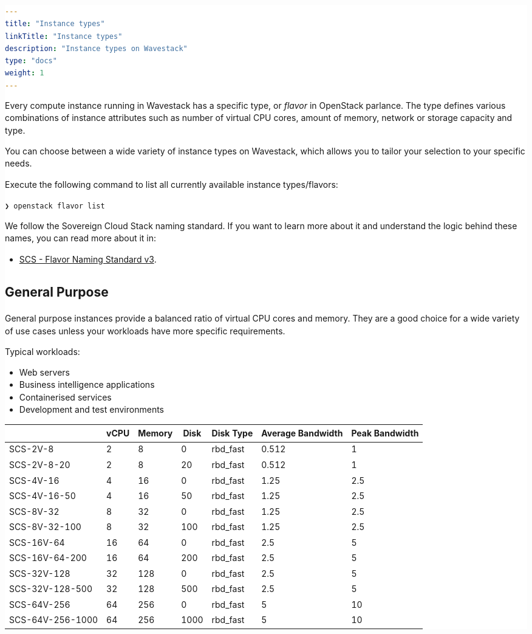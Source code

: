 ```yaml
---
title: "Instance types"
linkTitle: "Instance types"
description: "Instance types on Wavestack"
type: "docs"
weight: 1
---
```




Every compute instance running in Wavestack has a specific type, or
*flavor* in OpenStack parlance. The type defines various combinations
of instance attributes such as number of virtual CPU cores, amount of
memory, network or storage capacity and type.

You can choose between a wide variety of instance types on Wavestack,
which allows you to tailor your selection to your specific needs.

Execute the following command to list all currently available instance
types/flavors:

```cli
❯ openstack flavor list
```

We follow the Sovereign Cloud Stack naming standard. If you want to
learn more about it and understand the logic behind these names, you
can read more about it in:

- [SCS - Flavor Naming Standard v3][gh-scs-standards-v3-flavor-naming].


## General Purpose

General purpose instances provide a balanced ratio of virtual CPU
cores and memory. They are a good choice for a wide variety of use
cases unless your workloads have more specific requirements.

Typical workloads:

- Web servers
- Business intelligence applications
- Containerised services
- Development and test environments

|                  | vCPU | Memory | Disk | Disk Type | Average Bandwidth | Peak Bandwidth |
|------------------|------|--------|------|-----------|-------------------|----------------|
| SCS-2V-8         | 2    | 8      | 0    | rbd\_fast | 0.512             | 1              |
| SCS-2V-8-20      | 2    | 8      | 20   | rbd\_fast | 0.512             | 1              |
| SCS-4V-16        | 4    | 16     | 0    | rbd\_fast | 1.25              | 2.5            |
| SCS-4V-16-50     | 4    | 16     | 50   | rbd\_fast | 1.25              | 2.5            |
| SCS-8V-32        | 8    | 32     | 0    | rbd\_fast | 1.25              | 2.5            |
| SCS-8V-32-100    | 8    | 32     | 100  | rbd\_fast | 1.25              | 2.5            |
| SCS-16V-64       | 16   | 64     | 0    | rbd\_fast | 2.5               | 5              |
| SCS-16V-64-200   | 16   | 64     | 200  | rbd\_fast | 2.5               | 5              |
| SCS-32V-128      | 32   | 128    | 0    | rbd\_fast | 2.5               | 5              |
| SCS-32V-128-500  | 32   | 128    | 500  | rbd\_fast | 2.5               | 5              |
| SCS-64V-256      | 64   | 256    | 0    | rbd\_fast | 5                 | 10             |
| SCS-64V-256-1000 | 64   | 256    | 1000 | rbd\_fast | 5                 | 10             |

[gh-scs-standards-v3-flavor-naming]: https://github.com/SovereignCloudStack/standards/blob/main/Standards/scs-0100-v3-flavor-naming.md